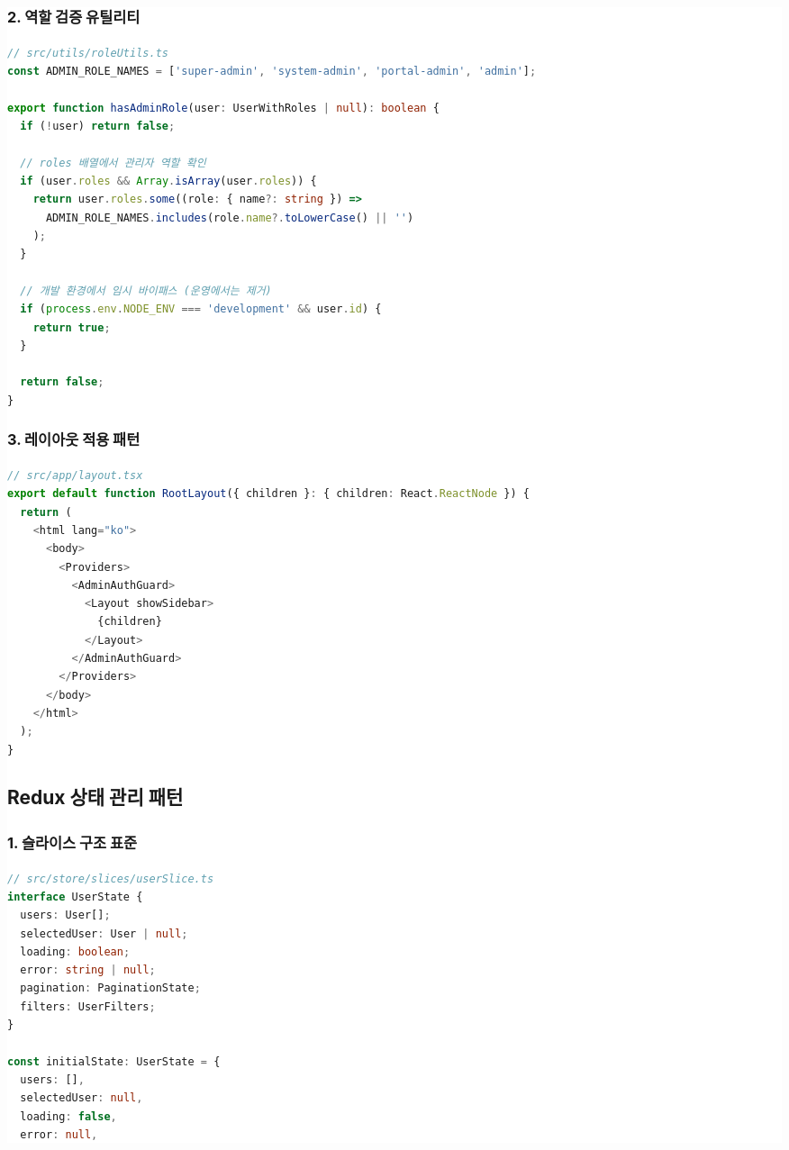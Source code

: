 ### 2. 역할 검증 유틸리티
```typescript
// src/utils/roleUtils.ts
const ADMIN_ROLE_NAMES = ['super-admin', 'system-admin', 'portal-admin', 'admin'];

export function hasAdminRole(user: UserWithRoles | null): boolean {
  if (!user) return false;
  
  // roles 배열에서 관리자 역할 확인
  if (user.roles && Array.isArray(user.roles)) {
    return user.roles.some((role: { name?: string }) => 
      ADMIN_ROLE_NAMES.includes(role.name?.toLowerCase() || '')
    );
  }
  
  // 개발 환경에서 임시 바이패스 (운영에서는 제거)
  if (process.env.NODE_ENV === 'development' && user.id) {
    return true;
  }
  
  return false;
}
```

### 3. 레이아웃 적용 패턴
```typescript
// src/app/layout.tsx
export default function RootLayout({ children }: { children: React.ReactNode }) {
  return (
    <html lang="ko">
      <body>
        <Providers>
          <AdminAuthGuard>
            <Layout showSidebar>
              {children}
            </Layout>
          </AdminAuthGuard>
        </Providers>
      </body>
    </html>
  );
}
```

## Redux 상태 관리 패턴

### 1. 슬라이스 구조 표준
```typescript
// src/store/slices/userSlice.ts
interface UserState {
  users: User[];
  selectedUser: User | null;
  loading: boolean;
  error: string | null;
  pagination: PaginationState;
  filters: UserFilters;
}

const initialState: UserState = {
  users: [],
  selectedUser: null,
  loading: false,
  error: null,
```